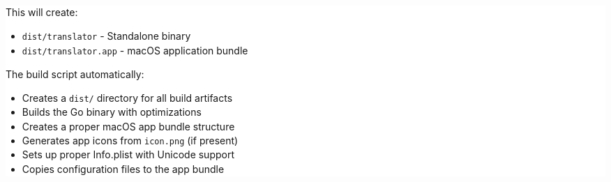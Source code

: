 This will create:
- `dist/translator` - Standalone binary
- `dist/translator.app` - macOS application bundle

The build script automatically:
- Creates a `dist/` directory for all build artifacts
- Builds the Go binary with optimizations
- Creates a proper macOS app bundle structure
- Generates app icons from `icon.png` (if present)
- Sets up proper Info.plist with Unicode support
- Copies configuration files to the app bundle
